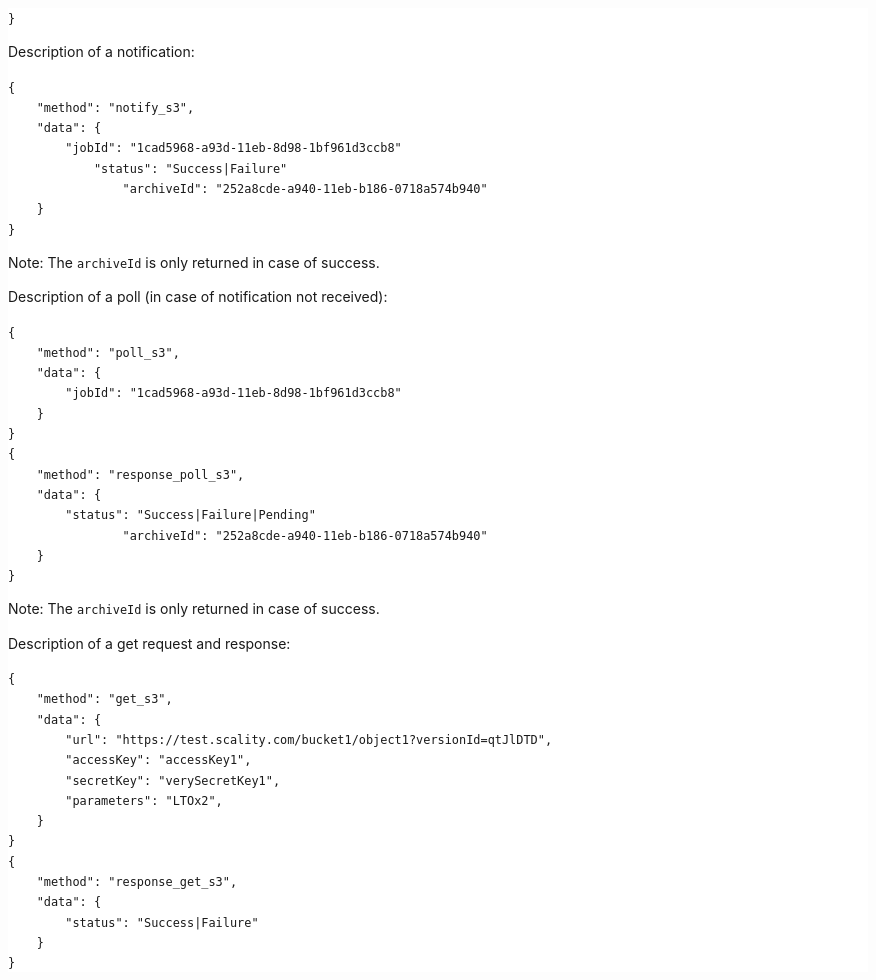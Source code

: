 ```
}
```

Description of a notification:

```
{
	"method": "notify_s3",
	"data": {
		"jobId": "1cad5968-a93d-11eb-8d98-1bf961d3ccb8"
       		"status": "Success|Failure"
                "archiveId": "252a8cde-a940-11eb-b186-0718a574b940"
	}
}
```

Note: The `archiveId` is only returned in case of success.

Description of a poll (in case of notification not received):

```
{
	"method": "poll_s3",
	"data": {
		"jobId": "1cad5968-a93d-11eb-8d98-1bf961d3ccb8"
	}
}
{
	"method": "response_poll_s3",
	"data": {
		"status": "Success|Failure|Pending"
                "archiveId": "252a8cde-a940-11eb-b186-0718a574b940"
	}
}
```

Note: The `archiveId` is only returned in case of success.

Description of a get request and response:

```
{
	"method": "get_s3",
	"data": {
		"url": "https://test.scality.com/bucket1/object1?versionId=qtJlDTD",
		"accessKey": "accessKey1",
		"secretKey": "verySecretKey1",
		"parameters": "LTOx2",
	}
}
{
	"method": "response_get_s3",
	"data": {
		"status": "Success|Failure"
	}
}
```
